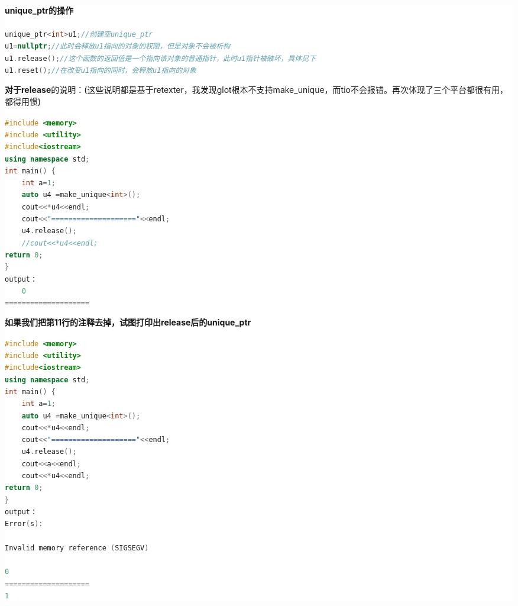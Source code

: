 

#### unique_ptr的操作

```c++
unique_ptr<int>u1;//创建空unique_ptr
u1=nullptr;//此时会释放u1指向的对象的权限，但是对象不会被析构
u1.release();//这个函数的返回值是一个指向该对象的普通指针，此时u1指针被破坏，具体见下
u1.reset();//在改变u1指向的同时，会释放u1指向的对象
```



**对于release**的说明：(这些说明都是基于retexter，我发现glot根本不支持make_unique，而tio不会报错。再次体现了三个平台都很有用，都得用惯)

```c++
#include <memory>
#include <utility>
#include<iostream>
using namespace std;
int main() {
    int a=1;
    auto u4 =make_unique<int>();
    cout<<*u4<<endl;
    cout<<"===================="<<endl;
    u4.release();
    //cout<<*u4<<endl;
return 0;
}
output：
    0
====================
```



**如果我们把第11行的注释去掉，试图打印出release后的unique_ptr**

```c++
#include <memory>
#include <utility>
#include<iostream>
using namespace std;
int main() {
    int a=1;
    auto u4 =make_unique<int>();
    cout<<*u4<<endl;
    cout<<"===================="<<endl;
    u4.release();
    cout<<a<<endl;
    cout<<*u4<<endl;
return 0;
}
output：
Error(s):

Invalid memory reference (SIGSEGV)

0
====================
1
```
